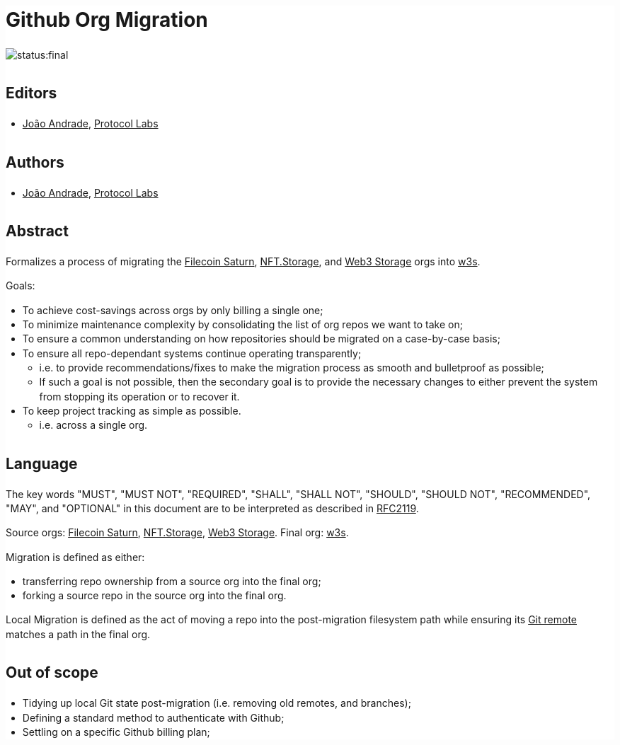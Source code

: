 # Github Org Migration

![status:final](https://img.shields.io/badge/status-final-green.svg?style=flat-square)

## Editors

- [João Andrade](https://github.com/joaosa), [Protocol Labs](https://protocol.ai/)

## Authors

- [João Andrade](https://github.com/joaosa), [Protocol Labs](https://protocol.ai/)

## Abstract

Formalizes a process of migrating the [Filecoin Saturn](https://github.com/filecoin-saturn), [NFT.Storage](https://github.com/nftstorage), and [Web3 Storage](https://github.com/web3-storage) orgs into [w3s](https://github.com/w3s-project).

Goals:
- To achieve cost-savings across orgs by only billing a single one;
- To minimize maintenance complexity by consolidating the list of org repos we want to take on;
- To ensure a common understanding on how repositories should be migrated on a case-by-case basis;
- To ensure all repo-dependant systems continue operating transparently;
    - i.e. to provide recommendations/fixes to make the migration process as smooth and bulletproof as possible;
    - If such a goal is not possible, then the secondary goal is to provide the necessary changes to either prevent the system from stopping its operation or to recover it.
- To keep project tracking as simple as possible.
    - i.e. across a single org.

## Language

The key words "MUST", "MUST NOT", "REQUIRED", "SHALL", "SHALL NOT", "SHOULD", "SHOULD NOT", "RECOMMENDED", "MAY", and "OPTIONAL" in this document are to be interpreted as described in [RFC2119](https://datatracker.ietf.org/doc/html/rfc2119).

Source orgs: [Filecoin Saturn](https://github.com/filecoin-saturn), [NFT.Storage](https://github.com/nftstorage), [Web3 Storage](https://github.com/web3-storage).
Final org: [w3s](https://github.com/w3s-project).

Migration is defined as either:
- transferring repo ownership from a source org into the final org;
- forking a source repo in the source org into the final org.

Local Migration is defined as the act of moving a repo into the post-migration filesystem path while ensuring its [Git remote](https://git-scm.com/docs/git-remote) matches a path in the final org.

## Out of scope

- Tidying up local Git state post-migration (i.e. removing old remotes, and branches);
- Defining a standard method to authenticate with Github;
- Settling on a specific Github billing plan;
